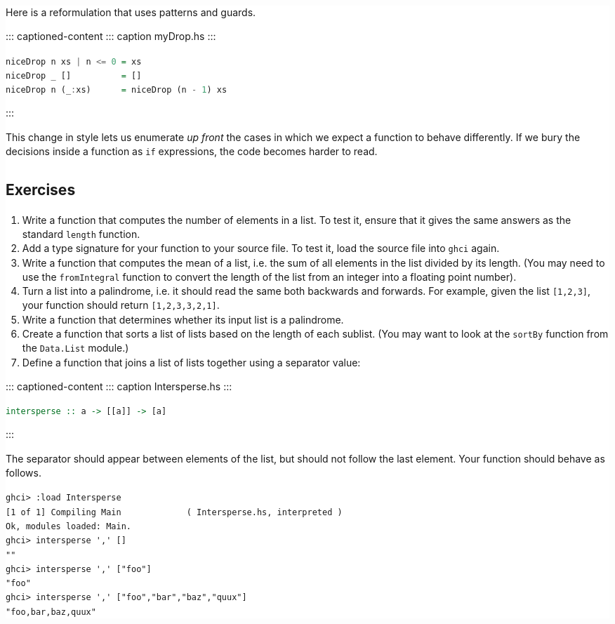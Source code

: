 Here is a reformulation that uses patterns and guards.

::: captioned-content
::: caption
myDrop.hs
:::

``` haskell
niceDrop n xs | n <= 0 = xs
niceDrop _ []          = []
niceDrop n (_:xs)      = niceDrop (n - 1) xs
```
:::

This change in style lets us enumerate *up front* the cases in which we
expect a function to behave differently. If we bury the decisions inside
a function as `if` expressions, the code becomes harder to read.

## Exercises

1.  Write a function that computes the number of elements in a list. To
    test it, ensure that it gives the same answers as the standard
    `length` function.
2.  Add a type signature for your function to your source file. To test
    it, load the source file into `ghci` again.
3.  Write a function that computes the mean of a list, i.e. the sum of
    all elements in the list divided by its length. (You may need to use
    the `fromIntegral` function to convert the length of the list from
    an integer into a floating point number).
4.  Turn a list into a palindrome, i.e. it should read the same both
    backwards and forwards. For example, given the list `[1,2,3]`, your
    function should return `[1,2,3,3,2,1]`.
5.  Write a function that determines whether its input list is a
    palindrome.
6.  Create a function that sorts a list of lists based on the length of
    each sublist. (You may want to look at the `sortBy` function from
    the `Data.List` module.)
7.  Define a function that joins a list of lists together using a
    separator value:

::: captioned-content
::: caption
Intersperse.hs
:::

``` haskell
intersperse :: a -> [[a]] -> [a]
```
:::

The separator should appear between elements of the list, but should not
follow the last element. Your function should behave as follows.

``` screen
ghci> :load Intersperse
[1 of 1] Compiling Main             ( Intersperse.hs, interpreted )
Ok, modules loaded: Main.
ghci> intersperse ',' []
""
ghci> intersperse ',' ["foo"]
"foo"
ghci> intersperse ',' ["foo","bar","baz","quux"]
"foo,bar,baz,quux"
```


[^1]: If you are familiar with C or C++, it is analogous to a `typedef`.